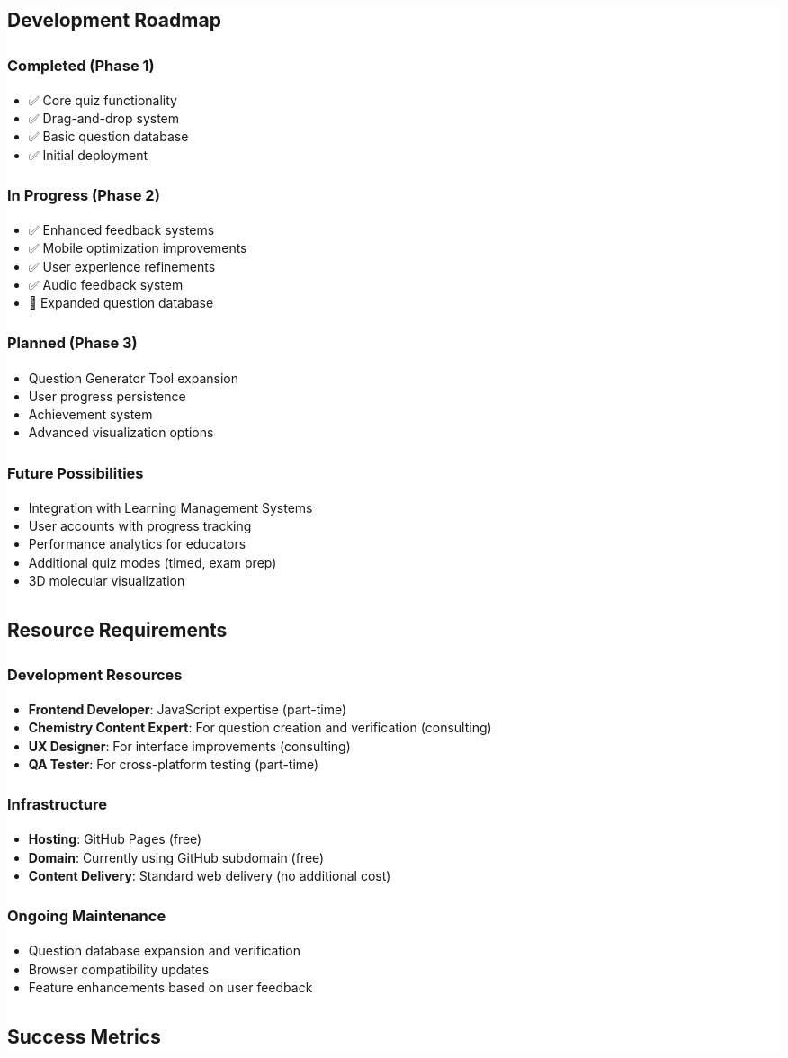 ## Development Roadmap

### Completed (Phase 1)
- ✅ Core quiz functionality
- ✅ Drag-and-drop system
- ✅ Basic question database
- ✅ Initial deployment

### In Progress (Phase 2)
- ✅ Enhanced feedback systems
- ✅ Mobile optimization improvements
- ✅ User experience refinements
- ✅ Audio feedback system
- 🔄 Expanded question database

### Planned (Phase 3)
- Question Generator Tool expansion
- User progress persistence
- Achievement system
- Advanced visualization options

### Future Possibilities
- Integration with Learning Management Systems
- User accounts with progress tracking
- Performance analytics for educators
- Additional quiz modes (timed, exam prep)
- 3D molecular visualization

## Resource Requirements

### Development Resources
- **Frontend Developer**: JavaScript expertise (part-time)
- **Chemistry Content Expert**: For question creation and verification (consulting)
- **UX Designer**: For interface improvements (consulting)
- **QA Tester**: For cross-platform testing (part-time)

### Infrastructure
- **Hosting**: GitHub Pages (free)
- **Domain**: Currently using GitHub subdomain (free)
- **Content Delivery**: Standard web delivery (no additional cost)

### Ongoing Maintenance
- Question database expansion and verification
- Browser compatibility updates
- Feature enhancements based on user feedback

## Success Metrics
